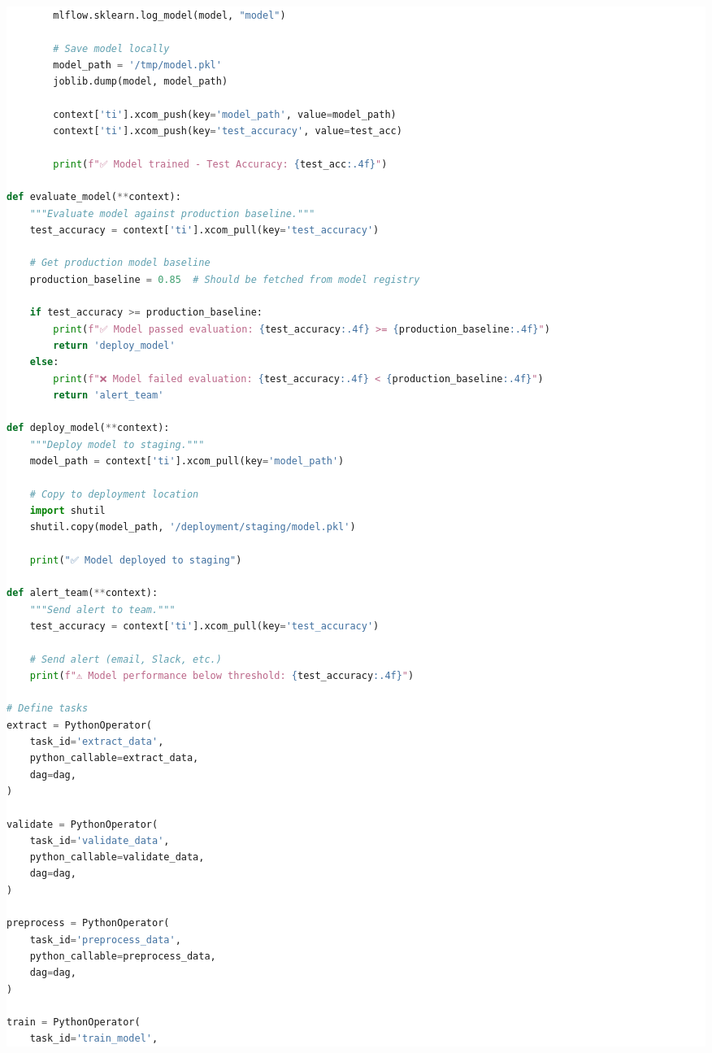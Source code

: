 ```python
        mlflow.sklearn.log_model(model, "model")
        
        # Save model locally
        model_path = '/tmp/model.pkl'
        joblib.dump(model, model_path)
        
        context['ti'].xcom_push(key='model_path', value=model_path)
        context['ti'].xcom_push(key='test_accuracy', value=test_acc)
        
        print(f"✅ Model trained - Test Accuracy: {test_acc:.4f}")

def evaluate_model(**context):
    """Evaluate model against production baseline."""
    test_accuracy = context['ti'].xcom_pull(key='test_accuracy')
    
    # Get production model baseline
    production_baseline = 0.85  # Should be fetched from model registry
    
    if test_accuracy >= production_baseline:
        print(f"✅ Model passed evaluation: {test_accuracy:.4f} >= {production_baseline:.4f}")
        return 'deploy_model'
    else:
        print(f"❌ Model failed evaluation: {test_accuracy:.4f} < {production_baseline:.4f}")
        return 'alert_team'

def deploy_model(**context):
    """Deploy model to staging."""
    model_path = context['ti'].xcom_pull(key='model_path')
    
    # Copy to deployment location
    import shutil
    shutil.copy(model_path, '/deployment/staging/model.pkl')
    
    print("✅ Model deployed to staging")

def alert_team(**context):
    """Send alert to team."""
    test_accuracy = context['ti'].xcom_pull(key='test_accuracy')
    
    # Send alert (email, Slack, etc.)
    print(f"⚠️ Model performance below threshold: {test_accuracy:.4f}")

# Define tasks
extract = PythonOperator(
    task_id='extract_data',
    python_callable=extract_data,
    dag=dag,
)

validate = PythonOperator(
    task_id='validate_data',
    python_callable=validate_data,
    dag=dag,
)

preprocess = PythonOperator(
    task_id='preprocess_data',
    python_callable=preprocess_data,
    dag=dag,
)

train = PythonOperator(
    task_id='train_model',
```